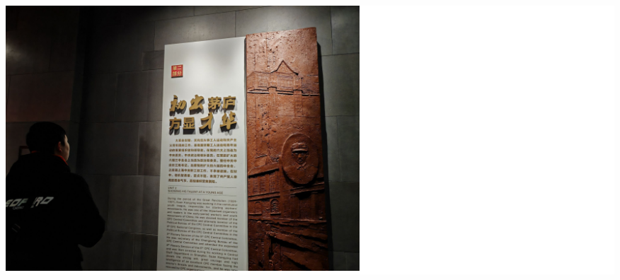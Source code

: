<img src="../img/关向应纪念馆/V5bCQA4Mjk2MTMyOTEhXYZlWcTeIw.png" alt="Image" width="500" title="Hover text">